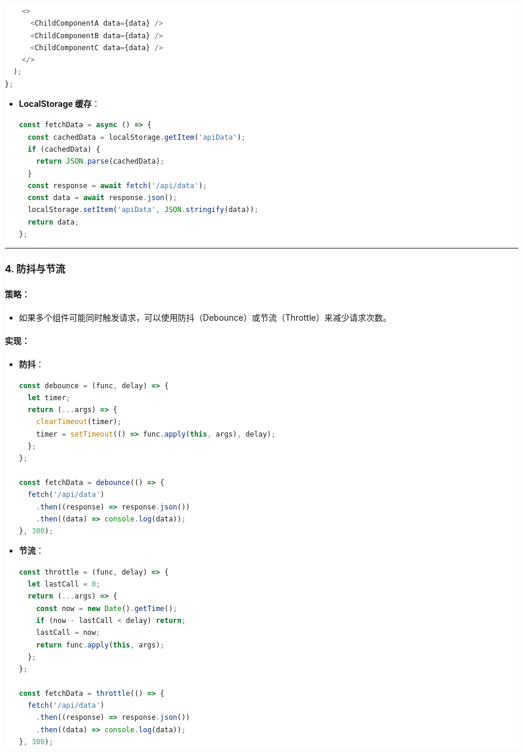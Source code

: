   ```javascript
      <>
        <ChildComponentA data={data} />
        <ChildComponentB data={data} />
        <ChildComponentC data={data} />
      </>
    );
  };
  ```

- **LocalStorage 缓存**：
  ```javascript
  const fetchData = async () => {
    const cachedData = localStorage.getItem('apiData');
    if (cachedData) {
      return JSON.parse(cachedData);
    }
    const response = await fetch('/api/data');
    const data = await response.json();
    localStorage.setItem('apiData', JSON.stringify(data));
    return data;
  };
  ```

---

### **4. 防抖与节流**
#### **策略**：
- 如果多个组件可能同时触发请求，可以使用防抖（Debounce）或节流（Throttle）来减少请求次数。

#### **实现**：
- **防抖**：
  ```javascript
  const debounce = (func, delay) => {
    let timer;
    return (...args) => {
      clearTimeout(timer);
      timer = setTimeout(() => func.apply(this, args), delay);
    };
  };

  const fetchData = debounce(() => {
    fetch('/api/data')
      .then((response) => response.json())
      .then((data) => console.log(data));
  }, 300);
  ```

- **节流**：
  ```javascript
  const throttle = (func, delay) => {
    let lastCall = 0;
    return (...args) => {
      const now = new Date().getTime();
      if (now - lastCall < delay) return;
      lastCall = now;
      return func.apply(this, args);
    };
  };

  const fetchData = throttle(() => {
    fetch('/api/data')
      .then((response) => response.json())
      .then((data) => console.log(data));
  }, 300);
  ```